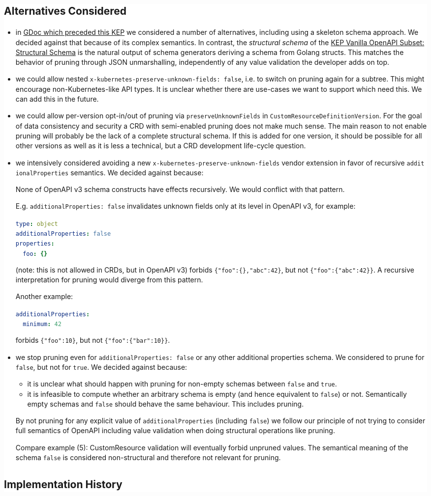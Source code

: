 ## Alternatives Considered

* in [GDoc which preceded this KEP](https://docs.google.com/document/d/1rBn6SZM7NsWxzBN41J2kO2Odf07PeGPygatM_1RwofY/edit#heading=h.4qdisqud6z3t) we considered a number of alternatives, including using a skeleton schema approach. We decided against that because of its complex semantics. In contrast, the _structural schema_ of the [KEP Vanilla OpenAPI Subset: Structural Schema](https://github.com/kubernetes/enhancements/pull/1002) is the natural output of schema generators deriving a schema from Golang structs. This matches the behavior of pruning through JSON unmarshalling, independently of any value validation the developer adds on top.
* we could allow nested `x-kubernetes-preserve-unknown-fields: false`, i.e. to switch on pruning again for a subtree. This might encourage non-Kubernetes-like API types. It is unclear whether there are use-cases we want to support which need this. We can add this in the future.
* we could allow per-version opt-in/out of pruning via `preserveUnknownFields` in `CustomResourceDefinitionVersion`. For the goal of data consistency and security a CRD with semi-enabled pruning does not make much sense. The main reason to not enable pruning will probably be the lack of a complete structural schema. If this is added for one version, it should be possible for all other versions as well as it is less a technical, but a CRD development life-cycle question.
* we intensively considered avoiding a new `x-kubernetes-preserve-unknown-fields` vendor extension in favor of recursive `additionalProperties` semantics. We decided against because:

  None of OpenAPI v3 schema constructs have effects recursively. We would conflict with that pattern.

    E.g. `additionalProperties: false` invalidates unknown fields only at its level in OpenAPI v3, for example:
    ```yaml
    type: object
    additionalProperties: false
    properties:
      foo: {}
    ```
    (note: this is not allowed in CRDs, but in OpenAPI v3) forbids `{"foo":{},"abc":42}`, but not `{"foo":{"abc":42}}`. A recursive interpretation for pruning would diverge from this pattern.

    Another example:
    ```yaml
    additionalProperties:
      minimum: 42
    ```
    forbids `{"foo":10}`, but not `{"foo":{"bar":10}}`.

* we stop pruning even for `additionalProperties: false` or any other additional properties schema. We considered to prune for `false`, but not for `true`. We decided against because:

  * it is unclear what should happen with pruning for non-empty schemas between `false` and `true`.
  * it is infeasible to compute whether an arbitrary schema is empty (and hence equivalent to `false`) or not. Semantically empty schemas and `false` should behave the same behaviour. This includes pruning.

  By not pruning for any explicit value of `additionalProperties` (including `false`) we follow our principle of not trying to consider full semantics of OpenAPI including value validation when doing structural operations like pruning.

  Compare example (5): CustomResource validation will eventually forbid unpruned values. The semantical meaning of the schema `false` is considered non-structural and therefore not relevant for pruning.

## Implementation History
